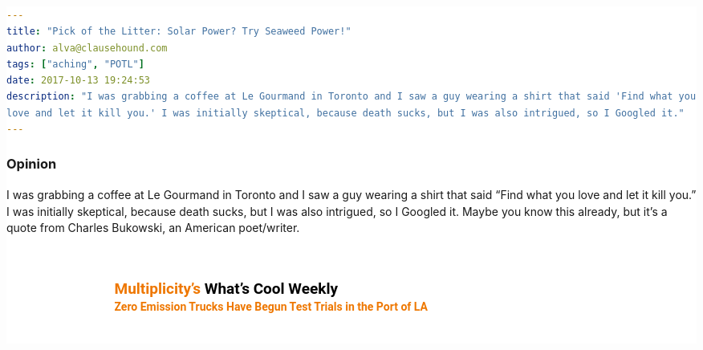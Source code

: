 ```yaml
---
title: "Pick of the Litter: Solar Power? Try Seaweed Power!"
author: alva@clausehound.com
tags: ["aching", "POTL"]
date: 2017-10-13 19:24:53
description: "I was grabbing a coffee at Le Gourmand in Toronto and I saw a guy wearing a shirt that said 'Find what you love and let it kill you.' I was initially skeptical, because death sucks, but I was also intrigued, so I Googled it."
---
```


### Opinion

I was grabbing a coffee at Le Gourmand in Toronto and I saw a guy wearing a shirt that said “Find what you love and let it kill you.” I was initially skeptical, because death sucks, but I was also intrigued, so I Googled it. Maybe you know this already, but it’s a quote from Charles Bukowski, an American poet/writer.

<div
  class="container590"
  style="padding-top: 20px; margin: auto; max-width: 591px; font-size: 14px; border: 0; transition: all .5s; overflow: auto;"
  align="center"
>
  <div
    class="title_color"
    style="color: #000000; font-size: 19px; font-family: Roboto, Lato, Calibri, sans-serif; font-weight: bold; mso-line-height-rule: exactly; line-height: 24px; transition: all .5s;"
    align="center"
  >
    <div
      class="editable_text"
      style="padding-top: 20px; line-height: 24px; text-align: left;"
    >
      <span class="text_container">
        <a
          style="font-size: 19px; font-weight: bold; text-decoration: none; color: #e70;"
          href="http://multiplicity.media"
          >Multiplicity’s</a
        >
        What’s Cool Weekly</span
      >
    </div>
  </div>
  <div style="transition: all .5s; padding-bottom: 35px;">
    <div
      class="imageGridBox container590 blue_bg table_left_aligned"
      align="left"
    >
      <div class="gridDesc">
        <span class="text_container"
          ><span
            style="color: #e70; font-size: 14px; font-family: roboto,lato,calibri,sans-serif; text-align: left; line-height: 20px; padding-bottom: 10px;"
          >
            <a
              style="font-weight: bold; text-decoration: none; color: #e70;"
              href="https://www.theverge.com/2017/10/12/16461412/toyota-hydrogen-fuel-cell-truck-port-la"
              >Zero Emission Trucks Have Begun Test Trials in the Port of LA</a
            >
          </span></span
        >
      </div>